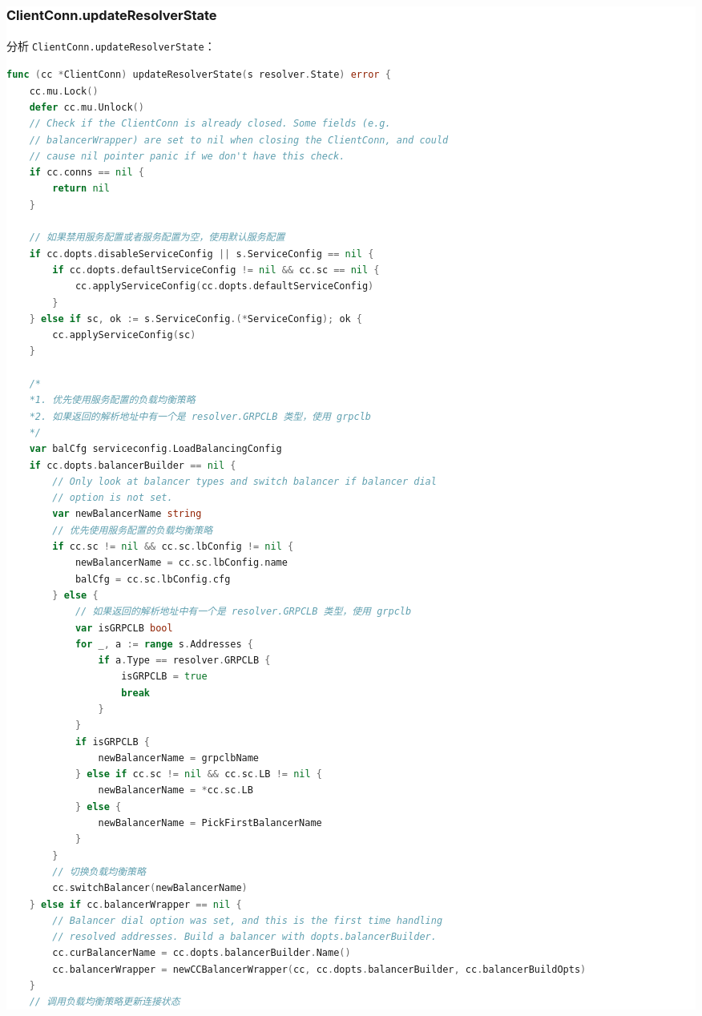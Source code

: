 ### ClientConn.updateResolverState
分析 `ClientConn.updateResolverState`：
```go
func (cc *ClientConn) updateResolverState(s resolver.State) error {
    cc.mu.Lock()
    defer cc.mu.Unlock()
    // Check if the ClientConn is already closed. Some fields (e.g.
    // balancerWrapper) are set to nil when closing the ClientConn, and could
    // cause nil pointer panic if we don't have this check.
    if cc.conns == nil {
        return nil
    }

    // 如果禁用服务配置或者服务配置为空，使用默认服务配置
    if cc.dopts.disableServiceConfig || s.ServiceConfig == nil {
        if cc.dopts.defaultServiceConfig != nil && cc.sc == nil {
            cc.applyServiceConfig(cc.dopts.defaultServiceConfig)
        }
    } else if sc, ok := s.ServiceConfig.(*ServiceConfig); ok {
        cc.applyServiceConfig(sc)
    }

    /*
    *1. 优先使用服务配置的负载均衡策略
    *2. 如果返回的解析地址中有一个是 resolver.GRPCLB 类型，使用 grpclb
    */
    var balCfg serviceconfig.LoadBalancingConfig
    if cc.dopts.balancerBuilder == nil {
        // Only look at balancer types and switch balancer if balancer dial
        // option is not set.
        var newBalancerName string
        // 优先使用服务配置的负载均衡策略
        if cc.sc != nil && cc.sc.lbConfig != nil {
            newBalancerName = cc.sc.lbConfig.name
            balCfg = cc.sc.lbConfig.cfg
        } else {
            // 如果返回的解析地址中有一个是 resolver.GRPCLB 类型，使用 grpclb
            var isGRPCLB bool
            for _, a := range s.Addresses {
                if a.Type == resolver.GRPCLB {
                    isGRPCLB = true
                    break
                }
            }
            if isGRPCLB {
                newBalancerName = grpclbName
            } else if cc.sc != nil && cc.sc.LB != nil {
                newBalancerName = *cc.sc.LB
            } else {
                newBalancerName = PickFirstBalancerName
            }
        }
        // 切换负载均衡策略
        cc.switchBalancer(newBalancerName)
    } else if cc.balancerWrapper == nil {
        // Balancer dial option was set, and this is the first time handling
        // resolved addresses. Build a balancer with dopts.balancerBuilder.
        cc.curBalancerName = cc.dopts.balancerBuilder.Name()
        cc.balancerWrapper = newCCBalancerWrapper(cc, cc.dopts.balancerBuilder, cc.balancerBuildOpts)
    }
    // 调用负载均衡策略更新连接状态
```